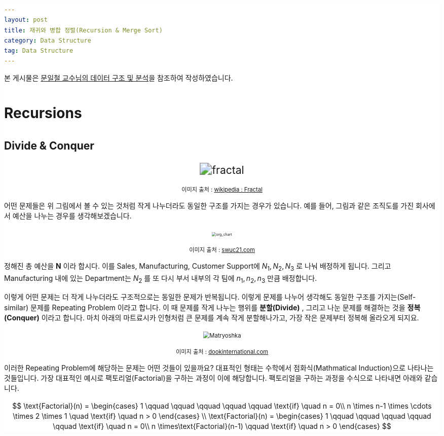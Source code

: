 ```yaml
---
layout: post
title: 재귀와 병합 정렬(Recursion & Merge Sort)
category: Data Structure
tag: Data Structure
---
```




본 게시물은 [문일철 교수님의 데이터 구조 및 분석](https://www.edwith.org/datastructure-2019s/lecture/40291/)을 참조하여 작성하였습니다.



# Recursions

## Divide & Conquer

<p align="center"><img src="https://upload.wikimedia.org/wikipedia/commons/thumb/a/a4/Mandelbrot_sequence_new.gif/200px-Mandelbrot_sequence_new.gif" alt="fractal" style="zoom:150%;" /></p>

<p align="center" style="font-size:80%">이미지 출처 : <a href="https://en.wikipedia.org/wiki/Fractal">wikipedia : Fractal</a></p>

어떤 문제들은 위 그림에서 볼 수 있는 것처럼 작게 나누더라도 동일한 구조를 가지는 경우가 있습니다. 예를 들어, 그림과 같은 조직도를 가진 회사에서 예산을 나누는 경우를 생각해보겠습니다.

<p align="center"><img src="http://swuc21.com/en/wp-content/uploads/sites/2/2020/03/%ED%99%88%ED%94%BC-%EC%A1%B0%EC%A7%81%EB%8F%84-%EC%98%81%EB%AC%B8.png" alt="org_chart" style="zoom:50%;" /></p>

<p align="center" style="font-size:80%">이미지 출처 : <a href="http://swuc21.com/en/company/organization/">swuc21.com</a></p>

정해진 총 예산을 $\mathbf{N}$ 이라 합시다. 이를 Sales, Manufacturing, Customer Support에 $N_1, N_2, N_3$ 로 나눠 배정하게 됩니다. 그리고 Manufacturing 내에 있는 Department는 $N_2$ 를 또 다시 부서 내부의 각 팀에 $n_1, n_2,n_3$ 만큼 배정합니다.

이렇게 어떤 문제는 더 작게 나누더라도 구조적으로는 동일한 문제가 반복됩니다. 이렇게 문제를 나누어 생각해도 동일한 구조를 가지는(Self-similar) 문제를 Repeating Problem 이라고 합니다. 이 때 문제를 작게 나누는 행위를 **분할(Divide)** , 그리고 나눈 문제를 해결하는 것을 **정복(Conquer)** 이라고 합니다. 마치 아래의 마트료시카 인형처럼 큰 문제를 계속 작게 분할해나가고, 가장 작은 문제부터 정복해 올라오게 되지요. 

<p align="center"><img src="https://www.dookinternational.com/blog/wp-content/uploads/2018/07/a2.jpeg" alt="Matryoshka" style="zoom: 80%;" /></p>

<p align="center" style="font-size:80%">이미지 출처 : <a href="https://www.dookinternational.com/blog/russian-doll-centuries-old-tradition-and-masterart/">dookinternational.com</a></p>



이러한 Repeating Problem에 해당하는 문제는 어떤 것들이 있을까요? 대표적인 형태는 수학에서 점화식(Mathmatical Induction)으로 나타나는 것들입니다. 가장 대표적인 예시로 팩토리얼(Factorial)을 구하는 과정이 이에 해당합니다. 팩토리얼을 구하는 과정을 수식으로 나타내면 아래와 같습니다.



$$
\text{Factorial}(n) = \begin{cases} 1 \qquad \qquad \qquad \qquad \qquad \text{if} \quad n = 0\\ n \times n-1 \times \cdots \times 2 \times 1 \quad \text{if} \quad n > 0 \end{cases} \\
\text{Factorial}(n) = \begin{cases} 1 \qquad \qquad \qquad \qquad \qquad \text{if} \quad n = 0\\ n \times\text{Factorial}(n-1) \qquad \text{if} \quad n > 0 \end{cases}
$$
